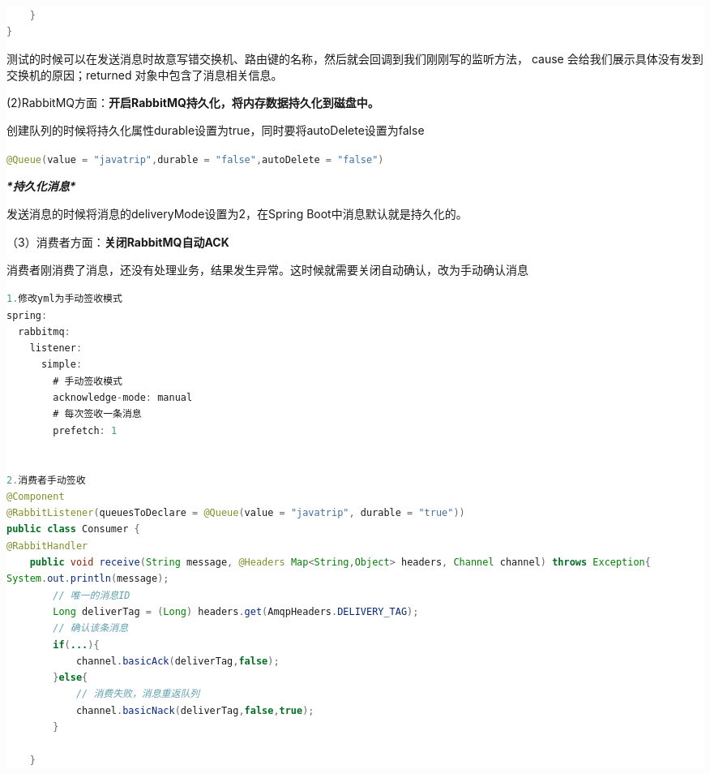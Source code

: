 ```java
    }
}

```

测试的时候可以在发送消息时故意写错交换机、路由键的名称，然后就会回调到我们刚刚写的监听方法， cause 会给我们展示具体没有发到交换机的原因；returned 对象中包含了消息相关信息。





(2)RabbitMQ方面：**开启RabbitMQ持久化，将内存数据持久化到磁盘中。**

创建队列的时候将持久化属性durable设置为true，同时要将autoDelete设置为false

```java
@Queue(value = "javatrip",durable = "false",autoDelete = "false")
```

***\*持久化消息\****

发送消息的时候将消息的deliveryMode设置为2，在Spring Boot中消息默认就是持久化的。

（3）消费者方面：**关闭RabbitMQ自动ACK**

消费者刚消费了消息，还没有处理业务，结果发生异常。这时候就需要关闭自动确认，改为手动确认消息

```java
1.修改yml为手动签收模式
spring:
  rabbitmq:
    listener:
      simple:
        # 手动签收模式
        acknowledge-mode: manual
        # 每次签收一条消息
        prefetch: 1
 
 
2.消费者手动签收
@Component
@RabbitListener(queuesToDeclare = @Queue(value = "javatrip", durable = "true"))
public class Consumer {
@RabbitHandler
    public void receive(String message, @Headers Map<String,Object> headers, Channel channel) throws Exception{
System.out.println(message);
        // 唯一的消息ID
        Long deliverTag = (Long) headers.get(AmqpHeaders.DELIVERY_TAG);
        // 确认该条消息
        if(...){
            channel.basicAck(deliverTag,false);
        }else{
            // 消费失败，消息重返队列
            channel.basicNack(deliverTag,false,true);
        }
      
    }
```
